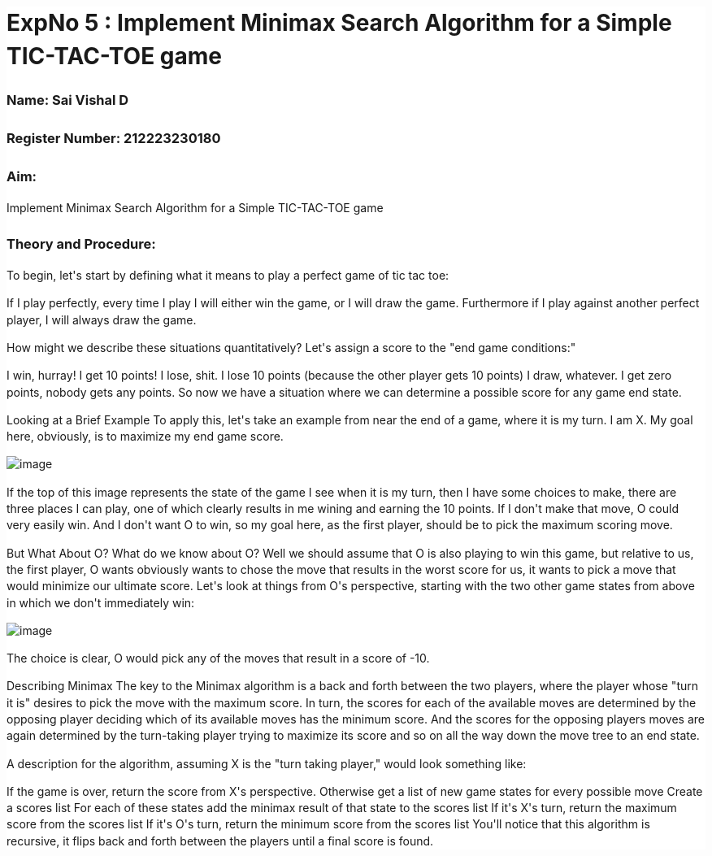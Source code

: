 <h1>ExpNo 5 : Implement Minimax Search Algorithm for a Simple TIC-TAC-TOE game</h1> 
<h3>Name: Sai Vishal D</h3>
<h3>Register Number: 212223230180</h3>
<H3>Aim:</H3>
<p>
    Implement Minimax Search Algorithm for a Simple TIC-TAC-TOE game
</p>

<H3>Theory and Procedure:</H3>
To begin, let's start by defining what it means to play a perfect game of tic tac toe:

If I play perfectly, every time I play I will either win the game, or I will draw the game. Furthermore if I play against another perfect player, I will always draw the game.

How might we describe these situations quantitatively? Let's assign a score to the "end game conditions:"

I win, hurray! I get 10 points!
I lose, shit. I lose 10 points (because the other player gets 10 points)
I draw, whatever. I get zero points, nobody gets any points.
So now we have a situation where we can determine a possible score for any game end state.

Looking at a Brief Example
To apply this, let's take an example from near the end of a game, where it is my turn. I am X. My goal here, obviously, is to maximize my end game score.

![image](https://github.com/natsaravanan/19AI405FUNDAMENTALSOFARTIFICIALINTELLIGENCE/assets/87870499/498656fc-79ce-4234-a623-06568bad8dda)


If the top of this image represents the state of the game I see when it is my turn, then I have some choices to make, there are three places I can play, one of which clearly results in me wining and earning the 10 points. If I don't make that move, O could very easily win. And I don't want O to win, so my goal here, as the first player, should be to pick the maximum scoring move.

But What About O?
What do we know about O? Well we should assume that O is also playing to win this game, but relative to us, the first player, O wants obviously wants to chose the move that results in the worst score for us, it wants to pick a move that would minimize our ultimate score. Let's look at things from O's perspective, starting with the two other game states from above in which we don't immediately win:

![image](https://github.com/natsaravanan/19AI405FUNDAMENTALSOFARTIFICIALINTELLIGENCE/assets/87870499/029b1a70-e92e-46c0-9a32-d6aea98ecd9d)

The choice is clear, O would pick any of the moves that result in a score of -10.

Describing Minimax
The key to the Minimax algorithm is a back and forth between the two players, where the player whose "turn it is" desires to pick the move with the maximum score. In turn, the scores for each of the available moves are determined by the opposing player deciding which of its available moves has the minimum score. And the scores for the opposing players moves are again determined by the turn-taking player trying to maximize its score and so on all the way down the move tree to an end state.

A description for the algorithm, assuming X is the "turn taking player," would look something like:

If the game is over, return the score from X's perspective.
Otherwise get a list of new game states for every possible move
Create a scores list
For each of these states add the minimax result of that state to the scores list
If it's X's turn, return the maximum score from the scores list
If it's O's turn, return the minimum score from the scores list
You'll notice that this algorithm is recursive, it flips back and forth between the players until a final score is found.
